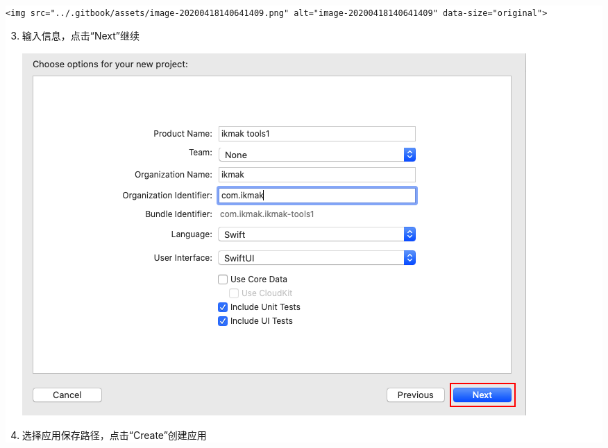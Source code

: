     <img src="../.gitbook/assets/image-20200418140641409.png" alt="image-20200418140641409" data-size="original">
3.  输入信息，点击“Next”继续

    <img src="../.gitbook/assets/image-20200418141024145.png" alt="image-20200418141024145" data-size="original">
4.  选择应用保存路径，点击“Create”创建应用
